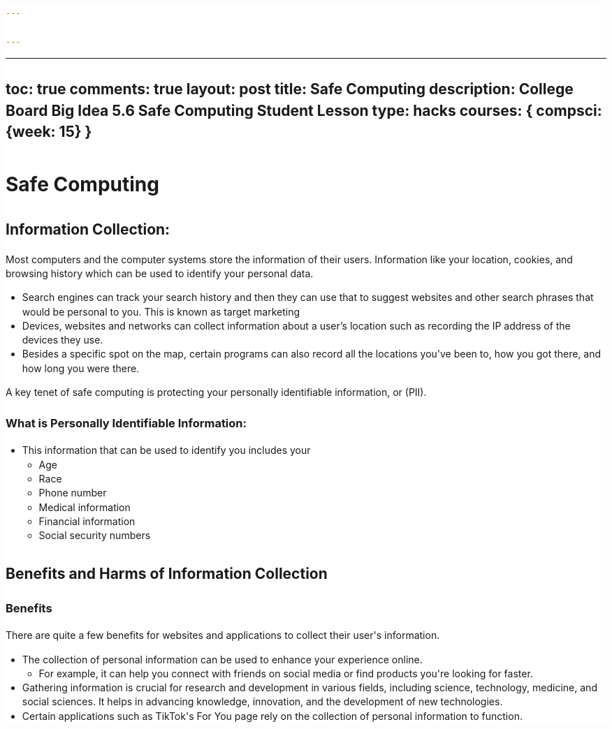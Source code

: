 ```yaml
---

---
```


---
toc: true
comments: true
layout: post
title: Safe Computing
description: College Board Big Idea 5.6 Safe Computing Student Lesson
type: hacks
courses: { compsci: {week: 15} }
---

# **Safe Computing**

## Information Collection:
Most computers and the computer systems store the information of their users. Information like your location, cookies, and browsing history which can be used to identify your personal data. 

- Search engines can track your search history and then they can use that to suggest websites and other search phrases that would be personal to you. This is known as target marketing 
- Devices, websites and networks can collect information about a user’s location such as recording the IP address of the devices they use. 
- Besides a specific spot on the map, certain programs can also record all the locations you've been to, how you got there, and how long you were there. 

A key tenet of safe computing is protecting your personally identifiable information, or (PII).

### What is Personally Identifiable Information: 
- This information that can be used to identify you includes your 
    - Age
    - Race
    - Phone number
    - Medical information
    - Financial information
    - Social security numbers

## Benefits and Harms of Information Collection

### Benefits
There are quite a few benefits for websites and applications to collect their user's information. 
- The collection of personal information can be used to enhance your experience online. 
    - For example, it can help you connect with friends on social media or find products you're looking for faster. 
- Gathering information is crucial for research and development in various fields, including science, technology, medicine, and social sciences. It helps in advancing knowledge, innovation, and the development of new technologies.
- Certain applications such as TikTok's For You page rely on the collection of personal information to function. 
